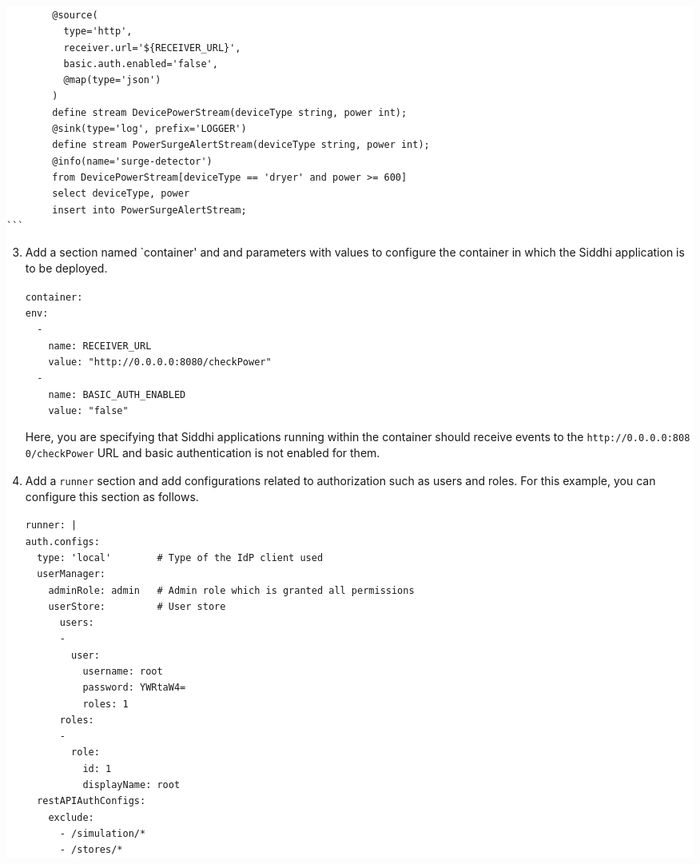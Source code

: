             @source(
              type='http',
              receiver.url='${RECEIVER_URL}',
              basic.auth.enabled='false',
              @map(type='json')
            )
            define stream DevicePowerStream(deviceType string, power int);
            @sink(type='log', prefix='LOGGER')
            define stream PowerSurgeAlertStream(deviceType string, power int);
            @info(name='surge-detector')
            from DevicePowerStream[deviceType == 'dryer' and power >= 600]
            select deviceType, power
            insert into PowerSurgeAlertStream;
    ```

3. Add a section named `container' and and parameters with values to configure the container in which the Siddhi application is to be deployed.

    ```
    container:
    env:
      -
        name: RECEIVER_URL
        value: "http://0.0.0.0:8080/checkPower"
      -
        name: BASIC_AUTH_ENABLED
        value: "false"
    ```

    Here, you are specifying that Siddhi applications running within the container should receive events to the `http://0.0.0.0:8080/checkPower` URL and basic authentication is not enabled for them.

4. Add a `runner` section and add configurations related to authorization such as users and roles. For this example, you can configure this section as follows.

    ```
    runner: |
    auth.configs:
      type: 'local'        # Type of the IdP client used
      userManager:
        adminRole: admin   # Admin role which is granted all permissions
        userStore:         # User store
          users:
          -
            user:
              username: root
              password: YWRtaW4=
              roles: 1
          roles:
          -
            role:
              id: 1
              displayName: root
      restAPIAuthConfigs:
        exclude:
          - /simulation/*
          - /stores/*
    ```
